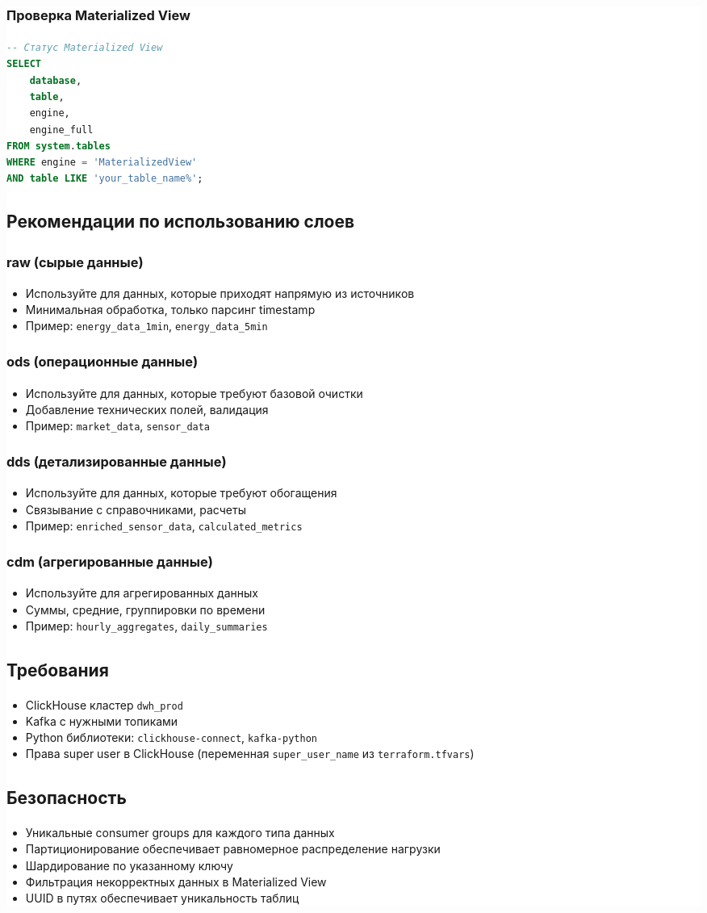 ### Проверка Materialized View

```sql
-- Статус Materialized View
SELECT 
    database,
    table,
    engine,
    engine_full
FROM system.tables 
WHERE engine = 'MaterializedView' 
AND table LIKE 'your_table_name%';
```

## Рекомендации по использованию слоев

### raw (сырые данные)
- Используйте для данных, которые приходят напрямую из источников
- Минимальная обработка, только парсинг timestamp
- Пример: `energy_data_1min`, `energy_data_5min`

### ods (операционные данные)
- Используйте для данных, которые требуют базовой очистки
- Добавление технических полей, валидация
- Пример: `market_data`, `sensor_data`

### dds (детализированные данные)
- Используйте для данных, которые требуют обогащения
- Связывание с справочниками, расчеты
- Пример: `enriched_sensor_data`, `calculated_metrics`

### cdm (агрегированные данные)
- Используйте для агрегированных данных
- Суммы, средние, группировки по времени
- Пример: `hourly_aggregates`, `daily_summaries`

## Требования

- ClickHouse кластер `dwh_prod`
- Kafka с нужными топиками
- Python библиотеки: `clickhouse-connect`, `kafka-python`
- Права super user в ClickHouse (переменная `super_user_name` из `terraform.tfvars`)

## Безопасность

- Уникальные consumer groups для каждого типа данных
- Партиционирование обеспечивает равномерное распределение нагрузки
- Шардирование по указанному ключу
- Фильтрация некорректных данных в Materialized View
- UUID в путях обеспечивает уникальность таблиц
